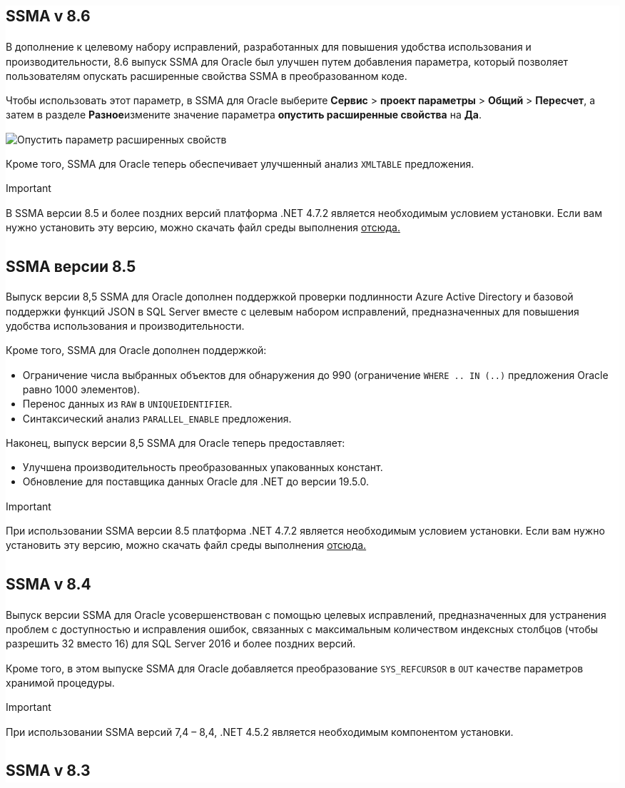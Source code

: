 ## <a name="ssma-v86"></a>SSMA v 8.6

В дополнение к целевому набору исправлений, разработанных для повышения удобства использования и производительности, 8.6 выпуск SSMA для Oracle был улучшен путем добавления параметра, который позволяет пользователям опускать расширенные свойства SSMA в преобразованном коде.

Чтобы использовать этот параметр, в SSMA для Oracle выберите **Сервис** > **проект параметры** > **Общий** > **Пересчет**, а затем в разделе **Разное**измените значение параметра **опустить расширенные свойства** на **Да**.

![Опустить параметр расширенных свойств](../oracle/media/ssma-omit-extended-properties.png)

Кроме того, SSMA для Oracle теперь обеспечивает улучшенный анализ `XMLTABLE` предложения.

> [!IMPORTANT]
> В SSMA версии 8.5 и более поздних версий платформа .NET 4.7.2 является необходимым условием установки. Если вам нужно установить эту версию, можно скачать файл среды выполнения [отсюда.](https://dotnet.microsoft.com/download/dotnet-framework/net472)

## <a name="ssma-v85"></a>SSMA версии 8.5

Выпуск версии 8,5 SSMA для Oracle дополнен поддержкой проверки подлинности Azure Active Directory и базовой поддержки функций JSON в SQL Server вместе с целевым набором исправлений, предназначенных для повышения удобства использования и производительности.

Кроме того, SSMA для Oracle дополнен поддержкой:

* Ограничение числа выбранных объектов для обнаружения до 990 (ограничение `WHERE .. IN (..)` предложения Oracle равно 1000 элементов).
* Перенос данных из `RAW` в `UNIQUEIDENTIFIER`.
* Синтаксический анализ `PARALLEL_ENABLE` предложения.

Наконец, выпуск версии 8,5 SSMA для Oracle теперь предоставляет:

* Улучшена производительность преобразованных упакованных констант.
* Обновление для поставщика данных Oracle для .NET до версии 19.5.0.

> [!IMPORTANT]
> При использовании SSMA версии 8.5 платформа .NET 4.7.2 является необходимым условием установки. Если вам нужно установить эту версию, можно скачать файл среды выполнения [отсюда.](https://dotnet.microsoft.com/download/dotnet-framework/net472)

## <a name="ssma-v84"></a>SSMA v 8.4

Выпуск версии SSMA для Oracle усовершенствован с помощью целевых исправлений, предназначенных для устранения проблем с доступностью и исправления ошибок, связанных с максимальным количеством индексных столбцов (чтобы разрешить 32 вместо 16) для SQL Server 2016 и более поздних версий.

Кроме того, в этом выпуске SSMA для Oracle добавляется преобразование `SYS_REFCURSOR` в `OUT` качестве параметров хранимой процедуры.

> [!IMPORTANT]
> При использовании SSMA версий 7,4 – 8,4, .NET 4.5.2 является необходимым компонентом установки.

## <a name="ssma-v83"></a>SSMA v 8.3
